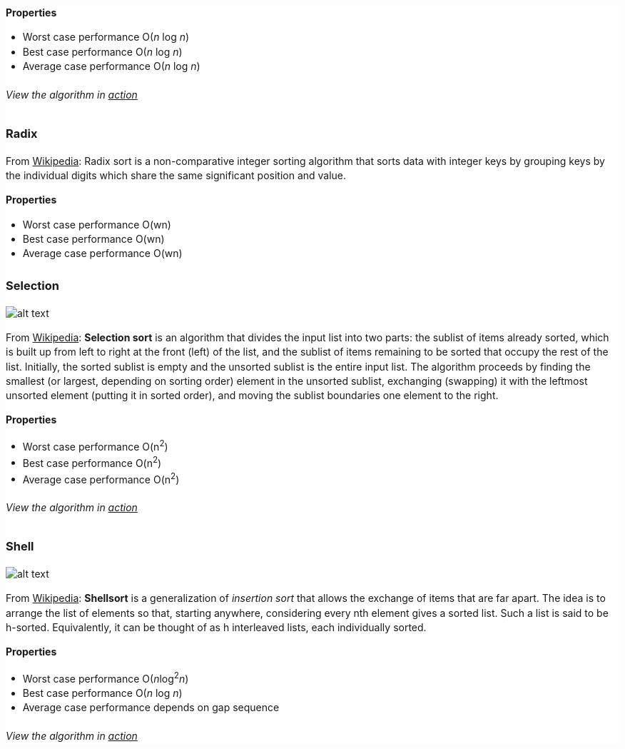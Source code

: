 __Properties__
* Worst case performance	O(*n* log *n*)
* Best case performance	O(*n* log *n*)
* Average case performance	O(*n* log *n*)



###### View the algorithm in [action](https://www.toptal.com/developers/sorting-algorithms/heap-sort)

### Radix

From [Wikipedia][radix-wiki]: Radix sort is a non-comparative integer sorting algorithm that sorts data with integer keys by grouping keys by the individual digits which share the same significant position and value.

__Properties__
* Worst case performance	O(wn)
* Best case performance	O(wn)
* Average case performance	O(wn)

### Selection
![alt text][selection-image]

From [Wikipedia][selection-wiki]: **Selection sort** is an algorithm that divides the input list into two parts: the sublist of items already sorted, which is built up from left to right at the front (left) of the list, and the sublist of items remaining to be sorted that occupy the rest of the list. Initially, the sorted sublist is empty and the unsorted sublist is the entire input list. The algorithm proceeds by finding the smallest (or largest, depending on sorting order) element in the unsorted sublist, exchanging (swapping) it with the leftmost unsorted element (putting it in sorted order), and moving the sublist boundaries one element to the right.

__Properties__
* Worst case performance	O(n<sup>2</sup>)
* Best case performance	O(n<sup>2</sup>)
* Average case performance	O(n<sup>2</sup>)

###### View the algorithm in [action][selection-toptal]

### Shell
![alt text][shell-image]

From [Wikipedia][shell-wiki]: **Shellsort** is a generalization of *insertion sort* that allows the exchange of items that are far apart.  The idea is to arrange the list of elements so that, starting anywhere, considering every nth element gives a sorted list.  Such a list is said to be h-sorted.  Equivalently, it can be thought of as h interleaved lists, each individually sorted.

__Properties__
* Worst case performance O(*n*log<sup>2</sup>*n*)
* Best case performance O(*n* log *n*)
* Average case performance depends on gap sequence

###### View the algorithm in [action][shell-toptal]


[bubble-toptal]: https://www.toptal.com/developers/sorting-algorithms/bubble-sort
[bubble-wiki]: https://en.wikipedia.org/wiki/Bubble_sort
[bubble-image]: https://upload.wikimedia.org/wikipedia/commons/thumb/8/83/Bubblesort-edited-color.svg/220px-Bubblesort-edited-color.svg.png "Bubble Sort"
[bucket-wiki]: https://en.wikipedia.org/wiki/Bucket_sort
[bucket-image-1]: https://upload.wikimedia.org/wikipedia/commons/thumb/6/61/Bucket_sort_1.svg/311px-Bucket_sort_1.svg.png "Bucket Sort"
[bucket-image-2]: https://upload.wikimedia.org/wikipedia/commons/thumb/e/e3/Bucket_sort_2.svg/311px-Bucket_sort_2.svg.png "Bucket Sort"
[cocktail-shaker-wiki]: https://en.wikipedia.org/wiki/Cocktail_shaker_sort
[cocktail-shaker-image]: https://upload.wikimedia.org/wikipedia/commons/e/ef/Sorting_shaker_sort_anim.gif "Cocktail Shaker Sort"
[insertion-toptal]: https://www.toptal.com/developers/sorting-algorithms/insertion-sort
[insertion-wiki]: https://en.wikipedia.org/wiki/Insertion_sort
[insertion-image]: https://upload.wikimedia.org/wikipedia/commons/7/7e/Insertionsort-edited.png "Insertion Sort"
[quick-toptal]: https://www.toptal.com/developers/sorting-algorithms/quick-sort
[quick-wiki]: https://en.wikipedia.org/wiki/Quicksort
[quick-image]: https://upload.wikimedia.org/wikipedia/commons/6/6a/Sorting_quicksort_anim.gif "Quick Sort"
[radix-wiki]: https://en.wikipedia.org/wiki/Radix_sort
[merge-toptal]: https://www.toptal.com/developers/sorting-algorithms/merge-sort
[merge-wiki]: https://en.wikipedia.org/wiki/Merge_sort
[merge-image]: https://upload.wikimedia.org/wikipedia/commons/c/cc/Merge-sort-example-300px.gif "Merge Sort"
[selection-toptal]: https://www.toptal.com/developers/sorting-algorithms/selection-sort
[selection-wiki]: https://en.wikipedia.org/wiki/Selection_sort
[selection-image]: https://upload.wikimedia.org/wikipedia/commons/thumb/b/b0/Selection_sort_animation.gif/250px-Selection_sort_animation.gif "Selection Sort Sort"
[shell-toptal]: https://www.toptal.com/developers/sorting-algorithms/shell-sort
[shell-wiki]: https://en.wikipedia.org/wiki/Shellsort
[shell-image]: https://upload.wikimedia.org/wikipedia/commons/d/d8/Sorting_shellsort_anim.gif "Shell Sort"
[topological-wiki]: https://en.wikipedia.org/wiki/Topological_sorting
[linear-wiki]: https://en.wikipedia.org/wiki/Linear_search
[linear-image]: http://www.tutorialspoint.com/data_structures_algorithms/images/linear_search.gif "Linear Search"
[binary-wiki]: https://en.wikipedia.org/wiki/Binary_search_algorithm
[binary-image]: https://upload.wikimedia.org/wikipedia/commons/f/f7/Binary_search_into_array.png "Binary Search"
[caesar]: https://upload.wikimedia.org/wikipedia/commons/4/4a/Caesar_cipher_left_shift_of_3.svg "Caesar"
[ROT13-image]: https://upload.wikimedia.org/wikipedia/commons/3/33/ROT13_table_with_example.svg "ROT13"
[JumpSearch-image]: https://i1.wp.com/theoryofprogramming.com/wp-content/uploads/2016/11/jump-search-1.jpg "Jump Search"
[QuickSelect-image]: https://upload.wikimedia.org/wikipedia/commons/0/04/Selecting_quickselect_frames.gif "Quick Select"